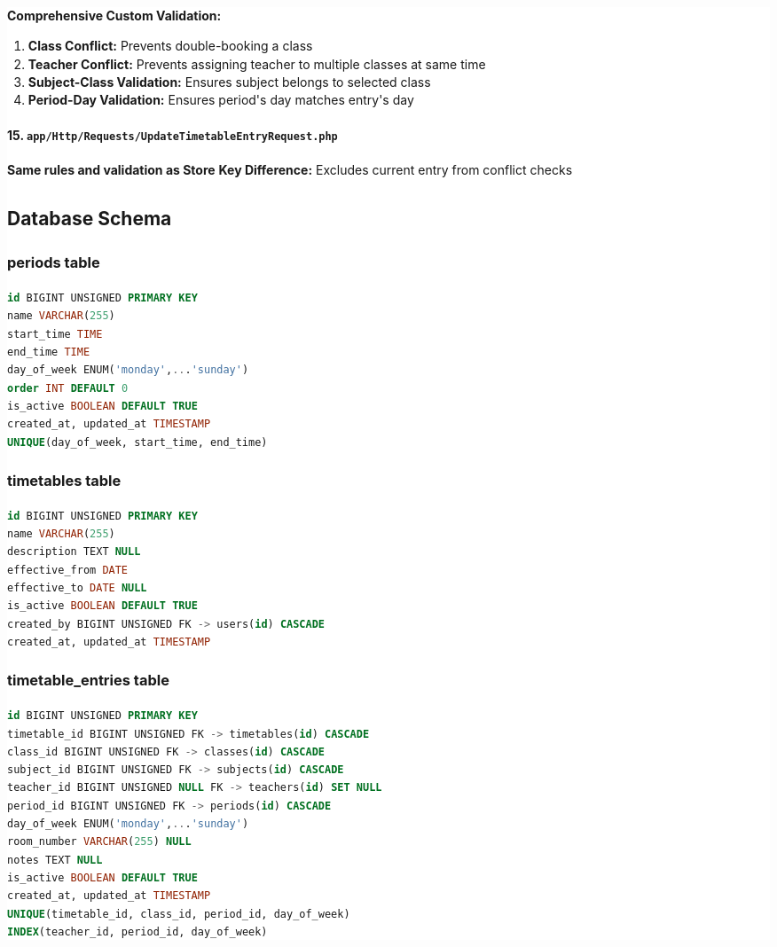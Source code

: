 **Comprehensive Custom Validation:**
1. **Class Conflict:** Prevents double-booking a class
2. **Teacher Conflict:** Prevents assigning teacher to multiple classes at same time
3. **Subject-Class Validation:** Ensures subject belongs to selected class
4. **Period-Day Validation:** Ensures period's day matches entry's day

#### 15. `app/Http/Requests/UpdateTimetableEntryRequest.php`
**Same rules and validation as Store**
**Key Difference:** Excludes current entry from conflict checks

## Database Schema

### periods table
```sql
id BIGINT UNSIGNED PRIMARY KEY
name VARCHAR(255)
start_time TIME
end_time TIME
day_of_week ENUM('monday',...'sunday')
order INT DEFAULT 0
is_active BOOLEAN DEFAULT TRUE
created_at, updated_at TIMESTAMP
UNIQUE(day_of_week, start_time, end_time)
```

### timetables table
```sql
id BIGINT UNSIGNED PRIMARY KEY
name VARCHAR(255)
description TEXT NULL
effective_from DATE
effective_to DATE NULL
is_active BOOLEAN DEFAULT TRUE
created_by BIGINT UNSIGNED FK -> users(id) CASCADE
created_at, updated_at TIMESTAMP
```

### timetable_entries table
```sql
id BIGINT UNSIGNED PRIMARY KEY
timetable_id BIGINT UNSIGNED FK -> timetables(id) CASCADE
class_id BIGINT UNSIGNED FK -> classes(id) CASCADE
subject_id BIGINT UNSIGNED FK -> subjects(id) CASCADE
teacher_id BIGINT UNSIGNED NULL FK -> teachers(id) SET NULL
period_id BIGINT UNSIGNED FK -> periods(id) CASCADE
day_of_week ENUM('monday',...'sunday')
room_number VARCHAR(255) NULL
notes TEXT NULL
is_active BOOLEAN DEFAULT TRUE
created_at, updated_at TIMESTAMP
UNIQUE(timetable_id, class_id, period_id, day_of_week)
INDEX(teacher_id, period_id, day_of_week)
```
